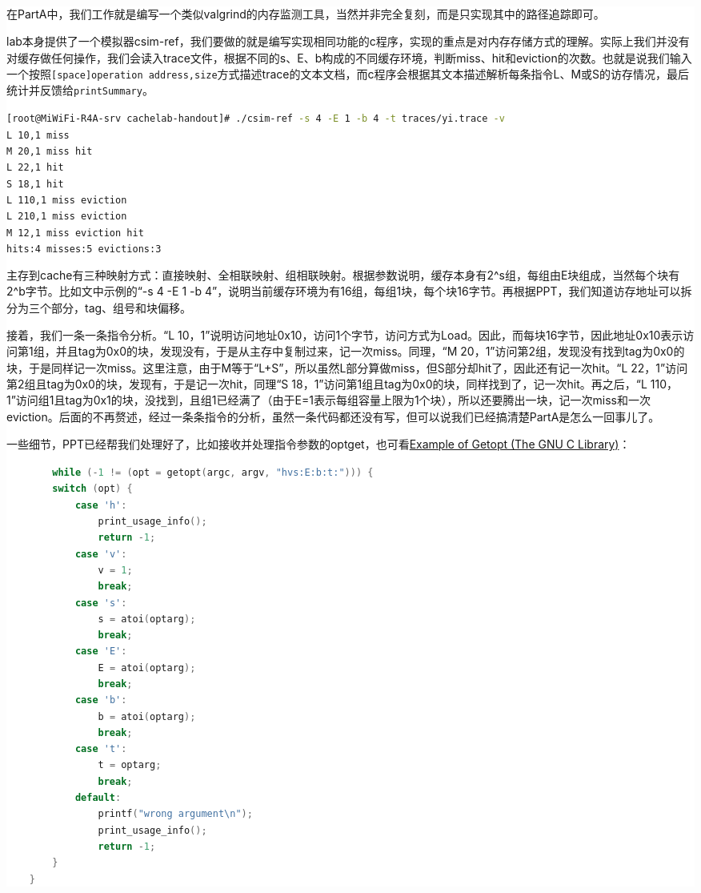 在PartA中，我们工作就是编写一个类似valgrind的内存监测工具，当然并非完全复刻，而是只实现其中的路径追踪即可。

lab本身提供了一个模拟器csim-ref，我们要做的就是编写实现相同功能的c程序，实现的重点是对内存存储方式的理解。实际上我们并没有对缓存做任何操作，我们会读入trace文件，根据不同的s、E、b构成的不同缓存环境，判断miss、hit和eviction的次数。也就是说我们输入一个按照`[space]operation address,size`方式描述trace的文本文档，而c程序会根据其文本描述解析每条指令L、M或S的访存情况，最后统计并反馈给`printSummary`。

```bash
[root@MiWiFi-R4A-srv cachelab-handout]# ./csim-ref -s 4 -E 1 -b 4 -t traces/yi.trace -v
L 10,1 miss 
M 20,1 miss hit 
L 22,1 hit 
S 18,1 hit 
L 110,1 miss eviction 
L 210,1 miss eviction 
M 12,1 miss eviction hit 
hits:4 misses:5 evictions:3
```

主存到cache有三种映射方式：直接映射、全相联映射、组相联映射。根据参数说明，缓存本身有2^s组，每组由E块组成，当然每个块有2^b字节。比如文中示例的“-s 4 -E 1 -b 4”，说明当前缓存环境为有16组，每组1块，每个块16字节。再根据PPT，我们知道访存地址可以拆分为三个部分，tag、组号和块偏移。

接着，我们一条一条指令分析。“L 10，1”说明访问地址0x10，访问1个字节，访问方式为Load。因此，而每块16字节，因此地址0x10表示访问第1组，并且tag为0x0的块，发现没有，于是从主存中复制过来，记一次miss。同理，“M 20，1”访问第2组，发现没有找到tag为0x0的块，于是同样记一次miss。这里注意，由于M等于“L+S”，所以虽然L部分算做miss，但S部分却hit了，因此还有记一次hit。“L 22，1”访问第2组且tag为0x0的块，发现有，于是记一次hit，同理“S 18，1”访问第1组且tag为0x0的块，同样找到了，记一次hit。再之后，“L 110，1”访问组1且tag为0x1的块，没找到，且组1已经满了（由于E=1表示每组容量上限为1个块），所以还要腾出一块，记一次miss和一次eviction。后面的不再赘述，经过一条条指令的分析，虽然一条代码都还没有写，但可以说我们已经搞清楚PartA是怎么一回事儿了。

一些细节，PPT已经帮我们处理好了，比如接收并处理指令参数的optget，也可看[Example of Getopt (The GNU C Library)](http://www.gnu.org/software/libc/manual/html_node/Example-of-Getopt.html)：

```c
		while (-1 != (opt = getopt(argc, argv, "hvs:E:b:t:"))) {
        switch (opt) {
            case 'h':
                print_usage_info();
                return -1;
            case 'v':
                v = 1;
                break;
            case 's':
                s = atoi(optarg);
                break;
            case 'E':
                E = atoi(optarg);
                break;
            case 'b':
                b = atoi(optarg);
                break;
            case 't':
                t = optarg;
                break;
            default:
                printf("wrong argument\n");
                print_usage_info();
                return -1;
        }
    }
```

